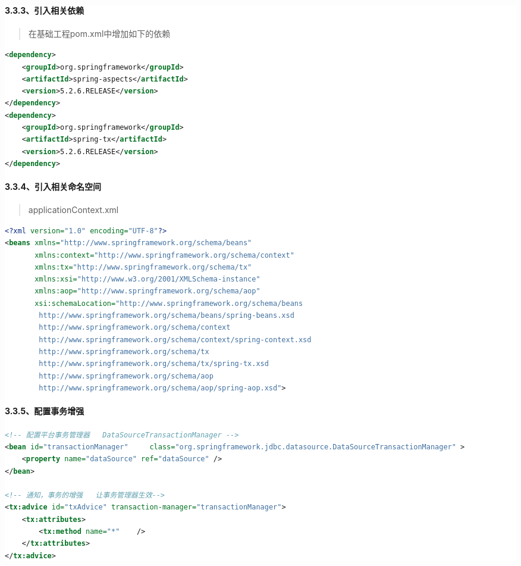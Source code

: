 #### 3.3.3、引入相关依赖

> 在基础工程pom.xml中增加如下的依赖

```xml
<dependency>
    <groupId>org.springframework</groupId>
    <artifactId>spring-aspects</artifactId>
    <version>5.2.6.RELEASE</version>
</dependency>
<dependency>
    <groupId>org.springframework</groupId>
    <artifactId>spring-tx</artifactId>
    <version>5.2.6.RELEASE</version>
</dependency>
```

#### 3.3.4、引入相关命名空间

> applicationContext.xml

```xml
<?xml version="1.0" encoding="UTF-8"?>
<beans xmlns="http://www.springframework.org/schema/beans"
       xmlns:context="http://www.springframework.org/schema/context"
       xmlns:tx="http://www.springframework.org/schema/tx"
       xmlns:xsi="http://www.w3.org/2001/XMLSchema-instance"
       xmlns:aop="http://www.springframework.org/schema/aop"
       xsi:schemaLocation="http://www.springframework.org/schema/beans
        http://www.springframework.org/schema/beans/spring-beans.xsd
        http://www.springframework.org/schema/context
        http://www.springframework.org/schema/context/spring-context.xsd
        http://www.springframework.org/schema/tx
        http://www.springframework.org/schema/tx/spring-tx.xsd
        http://www.springframework.org/schema/aop
        http://www.springframework.org/schema/aop/spring-aop.xsd">
```

#### 3.3.5、配置事务增强    

```xml
<!-- 配置平台事务管理器   DataSourceTransactionManager -->
<bean id="transactionManager"     class="org.springframework.jdbc.datasource.DataSourceTransactionManager" >
    <property name="dataSource" ref="dataSource" />
</bean>

<!-- 通知，事务的增强   让事务管理器生效-->
<tx:advice id="txAdvice" transaction-manager="transactionManager">
    <tx:attributes>
        <tx:method name="*"    />
    </tx:attributes>
</tx:advice>
```
